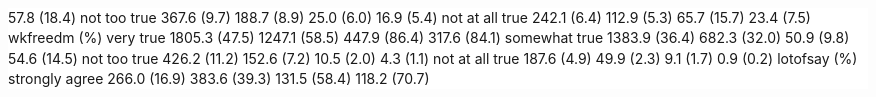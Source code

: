    <td style="text-align:left;"> 57.8 (18.4) </td>
  </tr>
  <tr>
   <td style="text-align:left;"> not too true </td>
   <td style="text-align:left;"> 367.6 (9.7) </td>
   <td style="text-align:left;"> 188.7 (8.9) </td>
   <td style="text-align:left;"> 25.0 (6.0) </td>
   <td style="text-align:left;"> 16.9 (5.4) </td>
  </tr>
  <tr>
   <td style="text-align:left;"> not at all true </td>
   <td style="text-align:left;"> 242.1 (6.4) </td>
   <td style="text-align:left;"> 112.9 (5.3) </td>
   <td style="text-align:left;"> 65.7 (15.7) </td>
   <td style="text-align:left;"> 23.4 (7.5) </td>
  </tr>
  <tr>
   <td style="text-align:left;"> wkfreedm (%) </td>
   <td style="text-align:left;">  </td>
   <td style="text-align:left;">  </td>
   <td style="text-align:left;">  </td>
   <td style="text-align:left;">  </td>
  </tr>
  <tr>
   <td style="text-align:left;"> very true </td>
   <td style="text-align:left;"> 1805.3 (47.5) </td>
   <td style="text-align:left;"> 1247.1 (58.5) </td>
   <td style="text-align:left;"> 447.9 (86.4) </td>
   <td style="text-align:left;"> 317.6 (84.1) </td>
  </tr>
  <tr>
   <td style="text-align:left;"> somewhat true </td>
   <td style="text-align:left;"> 1383.9 (36.4) </td>
   <td style="text-align:left;"> 682.3 (32.0) </td>
   <td style="text-align:left;"> 50.9 (9.8) </td>
   <td style="text-align:left;"> 54.6 (14.5) </td>
  </tr>
  <tr>
   <td style="text-align:left;"> not too true </td>
   <td style="text-align:left;"> 426.2 (11.2) </td>
   <td style="text-align:left;"> 152.6 (7.2) </td>
   <td style="text-align:left;"> 10.5 (2.0) </td>
   <td style="text-align:left;"> 4.3 (1.1) </td>
  </tr>
  <tr>
   <td style="text-align:left;"> not at all true </td>
   <td style="text-align:left;"> 187.6 (4.9) </td>
   <td style="text-align:left;"> 49.9 (2.3) </td>
   <td style="text-align:left;"> 9.1 (1.7) </td>
   <td style="text-align:left;"> 0.9 (0.2) </td>
  </tr>
  <tr>
   <td style="text-align:left;"> lotofsay (%) </td>
   <td style="text-align:left;">  </td>
   <td style="text-align:left;">  </td>
   <td style="text-align:left;">  </td>
   <td style="text-align:left;">  </td>
  </tr>
  <tr>
   <td style="text-align:left;"> strongly agree </td>
   <td style="text-align:left;"> 266.0 (16.9) </td>
   <td style="text-align:left;"> 383.6 (39.3) </td>
   <td style="text-align:left;"> 131.5 (58.4) </td>
   <td style="text-align:left;"> 118.2 (70.7) </td>